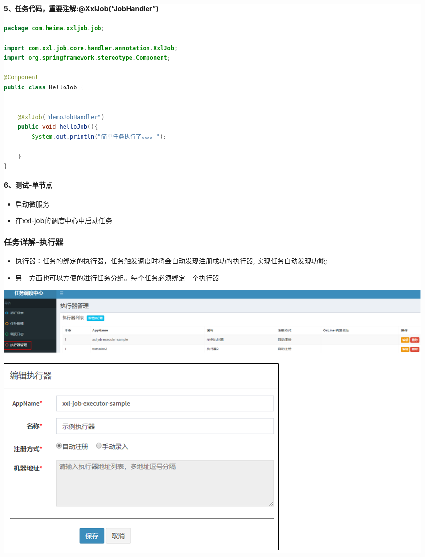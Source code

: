 #### 5、任务代码，重要注解:@XxlJob(“**JobHandler**”)

```java
package com.heima.xxljob.job;

import com.xxl.job.core.handler.annotation.XxlJob;
import org.springframework.stereotype.Component;

@Component
public class HelloJob {


    @XxlJob("demoJobHandler")
    public void helloJob(){
        System.out.println("简单任务执行了。。。。");

    }
}
```

#### 6、测试-单节点

- 启动微服务

- 在xxl-job的调度中心中启动任务

### 任务详解-执行器

- 执行器：任务的绑定的执行器，任务触发调度时将会自动发现注册成功的执行器, 实现任务自动发现功能; 

- 另一方面也可以方便的进行任务分组。每个任务必须绑定一个执行器

![image-20210729232926534](热点文章-定时计算.assets/image-20210729232926534.png)

![image-20210729232825564](热点文章-定时计算.assets/image-20210729232825564.png)
